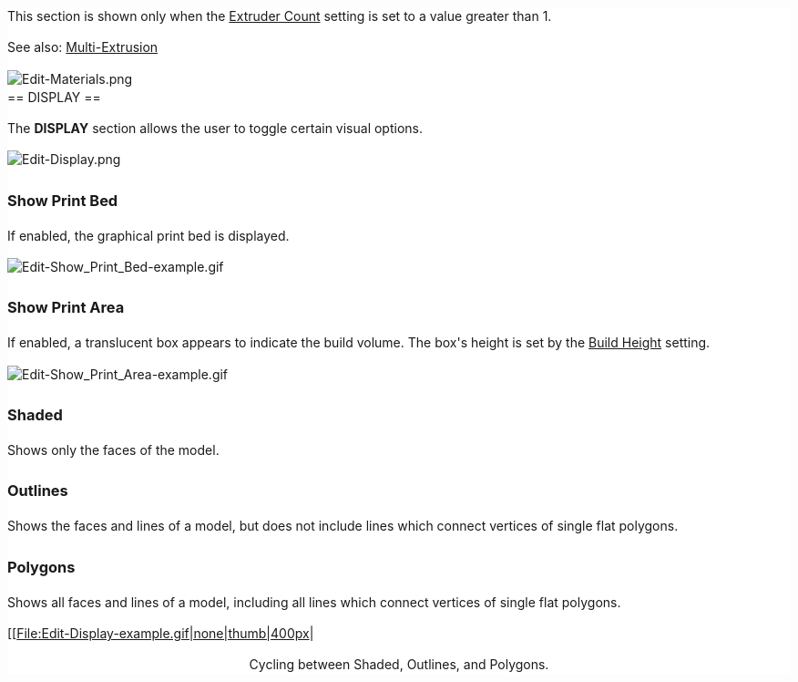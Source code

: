 This section is shown only when the [Extruder
Count](settings/printer/features/hardware/extruder-count)
setting is set to a value greater than 1.

See also: [Multi-Extrusion](multi-extrusion.md)

![Edit-Materials.png](http://wiki.mattercontrol.com/images/3/30/Edit-Materials.png "Edit-Materials.png")  
\== DISPLAY ==

The **DISPLAY** section allows the user to toggle certain visual
options.

![Edit-Display.png](http://wiki.mattercontrol.com/images/a/a2/Edit-Display.png "Edit-Display.png")

### Show Print Bed

If enabled, the graphical print bed is displayed.

![Edit-Show\_Print\_Bed-example.gif](http://wiki.mattercontrol.com/images/e/e6/Edit-Show_Print_Bed-example.gif
"Edit-Show_Print_Bed-example.gif")

### Show Print Area

If enabled, a translucent box appears to indicate the build volume. The
box's height is set by the [Build
Height](settings/printer/print-area/size-and-coordinates/build-height)
setting.

![Edit-Show\_Print\_Area-example.gif](http://wiki.mattercontrol.com/images/e/ea/Edit-Show_Print_Area-example.gif
"Edit-Show_Print_Area-example.gif")

### Shaded

Shows only the faces of the model.

### Outlines

Shows the faces and lines of a model, but does not include lines which
connect vertices of single flat polygons.

### Polygons

Shows all faces and lines of a model, including all lines which connect
vertices of single flat
polygons.

\[\[[File:Edit-Display-example.gif|none|thumb|400px](File:Edit-Display-example.gif%7Cnone%7Cthumb%7C400px)|

<center>

Cycling between Shaded, Outlines, and Polygons.

</center>
